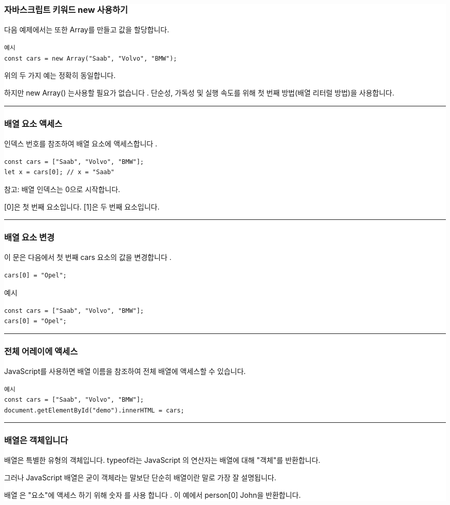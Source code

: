 ### 자바스크립트 키워드 new 사용하기

다음 예제에서는 또한 Array를 만들고 값을 할당합니다.

    예시
    const cars = new Array("Saab", "Volvo", "BMW");

위의 두 가지 예는 정확히 동일합니다.

하지만 new Array() 는사용할 필요가 없습니다 .
단순성, 가독성 및 실행 속도를 위해 첫 번째 방법(배열 리터럴 방법)을 사용합니다.

---

### 배열 요소 액세스

인덱스 번호를 참조하여 배열 요소에 액세스합니다 .

    const cars = ["Saab", "Volvo", "BMW"];
    let x = cars[0]; // x = "Saab"

참고: 배열 인덱스는 0으로 시작합니다.

[0]은 첫 번째 요소입니다. [1]은 두 번째 요소입니다.

---

### 배열 요소 변경

이 문은 다음에서 첫 번째 cars 요소의 값을 변경합니다 .

    cars[0] = "Opel";

예시

    const cars = ["Saab", "Volvo", "BMW"];
    cars[0] = "Opel";

---

### 전체 어레이에 액세스

JavaScript를 사용하면 배열 이름을 참조하여 전체 배열에 액세스할 수 있습니다.

    예시
    const cars = ["Saab", "Volvo", "BMW"];
    document.getElementById("demo").innerHTML = cars;

---

### 배열은 객체입니다

배열은 특별한 유형의 객체입니다. typeof라는 JavaScript 의 연산자는 배열에 대해 "객체"를 반환합니다.

그러나 JavaScript 배열은 굳이 객체라는 말보단 단순히 배열이란 말로 가장 잘 설명됩니다.

배열 은 "요소"에 액세스 하기 위해 숫자 를 사용 합니다 . 이 예에서 person[0] John을 반환합니다.

